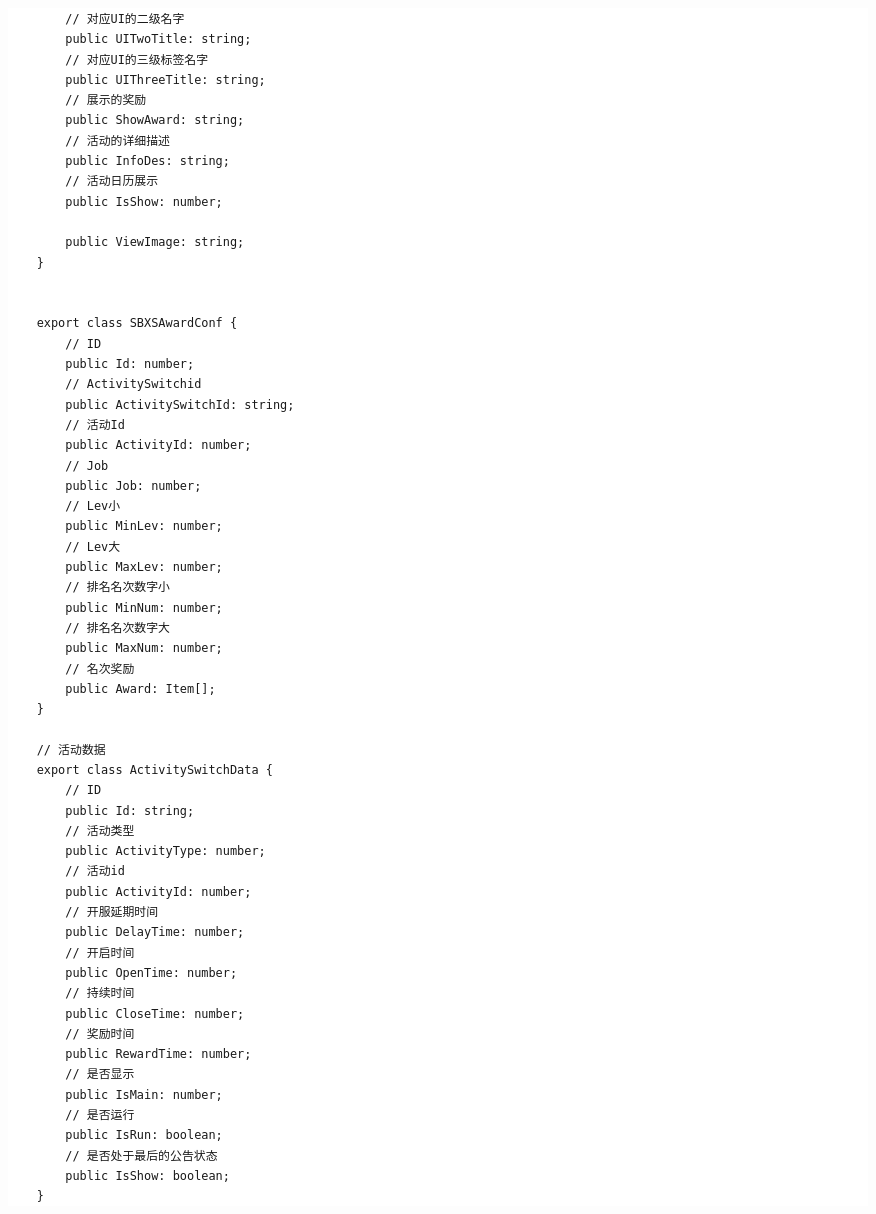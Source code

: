 			// 对应UI的二级名字
			public UITwoTitle: string; 
			// 对应UI的三级标签名字
			public UIThreeTitle: string; 
			// 展示的奖励
			public ShowAward: string; 
			// 活动的详细描述
			public InfoDes: string; 
			// 活动日历展示
			public IsShow: number; 
			
			public ViewImage: string; 
		}
		
		
		export class SBXSAwardConf {	
			// ID
			public Id: number; 
			// ActivitySwitchid
			public ActivitySwitchId: string; 
			// 活动Id
			public ActivityId: number; 
			// Job
			public Job: number; 
			// Lev小
			public MinLev: number; 
			// Lev大
			public MaxLev: number; 
			// 排名名次数字小
			public MinNum: number; 
			// 排名名次数字大
			public MaxNum: number; 
			// 名次奖励
			public Award: Item[]; 
		}
		
		// 活动数据
		export class ActivitySwitchData {	
			// ID
			public Id: string; 
			// 活动类型
			public ActivityType: number; 
			// 活动id
			public ActivityId: number; 
			// 开服延期时间
			public DelayTime: number; 
			// 开启时间
			public OpenTime: number; 
			// 持续时间
			public CloseTime: number; 
			// 奖励时间
			public RewardTime: number; 
			// 是否显示
			public IsMain: number; 
			// 是否运行
			public IsRun: boolean; 
			// 是否处于最后的公告状态
			public IsShow: boolean; 
		}
		